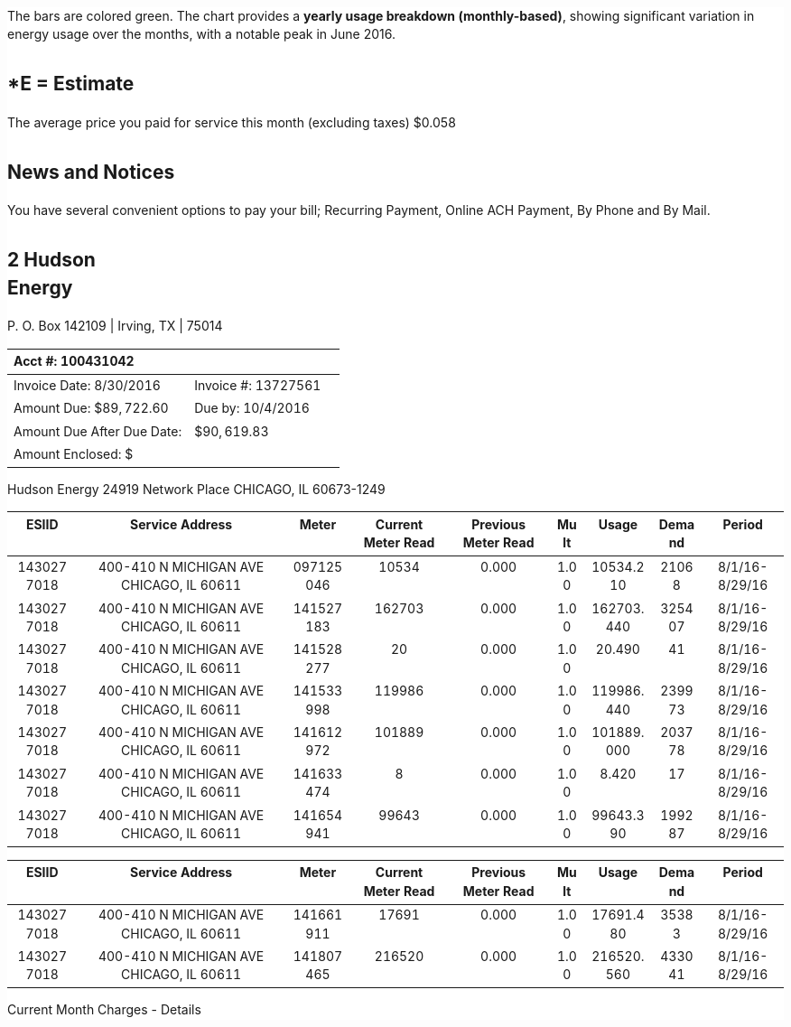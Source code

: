 The bars are colored green. The chart provides a **yearly usage breakdown (monthly-based)**, showing significant variation in energy usage over the months, with a notable peak in June 2016.

## *E = Estimate

The average price you paid for service this month (excluding taxes) $\$ 0.058$

## News and Notices

You have several convenient options to pay your bill; Recurring Payment, Online ACH Payment, By Phone and By Mail.

## 2 Hudson <br> Energy

P. O. Box 142109 | Irving, TX | 75014

| Acct \#: 100431042 |  |  |
| :-- | :-- | :-- |
| Invoice Date: $8 / 30 / 2016$ | Invoice \#: 13727561 |  |
| Amount Due: $\$ 89,722.60$ | Due by: $10 / 4 / 2016$ |  |
| Amount Due After Due Date: | $\$ 90,619.83$ |  |
| Amount Enclosed: $\$$ |  |  |

Hudson Energy
24919 Network Place
CHICAGO, IL 60673-1249

| ESIID | Service Address | Meter | Current Meter Read | Previous Meter Read | Mult | Usage | Demand | Period |
| :--: | :--: | :--: | :--: | :--: | :--: | :--: | :--: | :--: |
| 1430277018 | 400-410 N MICHIGAN AVE CHICAGO, IL 60611 | 097125046 | 10534 | 0.000 | 1.00 | 10534.210 | 21068 | 8/1/16-8/29/16 |
| 1430277018 | 400-410 N MICHIGAN AVE CHICAGO, IL 60611 | 141527183 | 162703 | 0.000 | 1.00 | 162703.440 | 325407 | 8/1/16-8/29/16 |
| 1430277018 | 400-410 N MICHIGAN AVE CHICAGO, IL 60611 | 141528277 | 20 | 0.000 | 1.00 | 20.490 | 41 | 8/1/16-8/29/16 |
| 1430277018 | 400-410 N MICHIGAN AVE CHICAGO, IL 60611 | 141533998 | 119986 | 0.000 | 1.00 | 119986.440 | 239973 | 8/1/16-8/29/16 |
| 1430277018 | 400-410 N MICHIGAN AVE CHICAGO, IL 60611 | 141612972 | 101889 | 0.000 | 1.00 | 101889.000 | 203778 | 8/1/16-8/29/16 |
| 1430277018 | 400-410 N MICHIGAN AVE CHICAGO, IL 60611 | 141633474 | 8 | 0.000 | 1.00 | 8.420 | 17 | 8/1/16-8/29/16 |
| 1430277018 | 400-410 N MICHIGAN AVE CHICAGO, IL 60611 | 141654941 | 99643 | 0.000 | 1.00 | 99643.390 | 199287 | 8/1/16-8/29/16 |


| ESIID | Service Address | Meter | Current Meter Read | Previous Meter Read | Mult | Usage | Demand | Period |
| :--: | :--: | :--: | :--: | :--: | :--: | :--: | :--: | :--: |
| 1430277018 | 400-410 N MICHIGAN AVE CHICAGO, IL 60611 | 141661911 | 17691 | 0.000 | 1.00 | 17691.480 | 35383 | 8/1/16-8/29/16 |
| 1430277018 | 400-410 N MICHIGAN AVE CHICAGO, IL 60611 | 141807465 | 216520 | 0.000 | 1.00 | 216520.560 | 433041 | 8/1/16-8/29/16 |

Current Month Charges - Details
